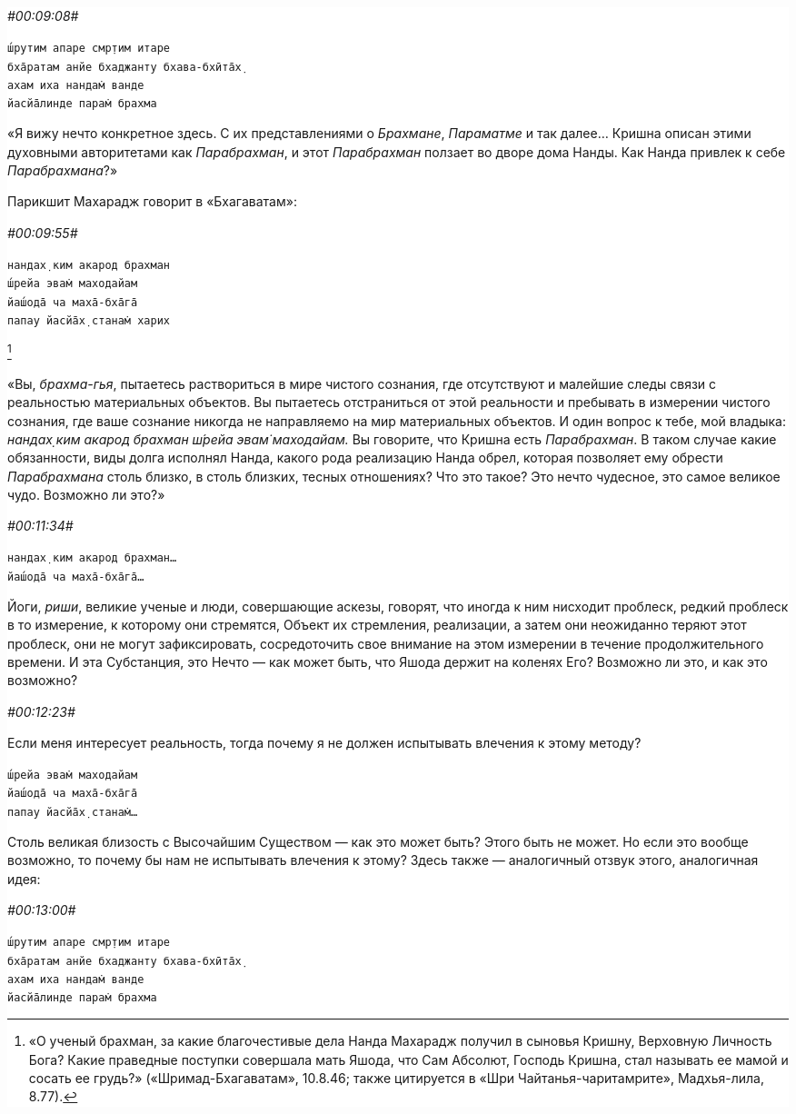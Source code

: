 *#00:09:08#*

    ш́рутим апаре смр̣тим итаре
    бха̄ратам анйе бхаджанту бхава-бхӣта̄х̣
    ахам иха нандам̇ ванде
    йасйа̄линде парам̇ брахма

«Я вижу нечто конкретное здесь. С их представлениями о *Брахмане*, *Параматме* и так далее… Кришна описан этими духовными авторитетами как *Парабрахман*, и этот *Парабрахман* ползает во дворе дома Нанды. Как Нанда привлек к себе *Парабрахмана*?»

Парикшит Махарадж говорит в «Бхагаватам»:

*#00:09:55#*

    нандах̣ ким акарод брахман
    ш́рейа эвам̇ маходайам
    йаш́ода̄ ча маха̄-бха̄га̄
    папау йасйа̄х̣ станам̇ харих
[^_ftn6]

«Вы, *брахма-гья*, пытаетесь раствориться в мире чистого сознания, где отсутствуют и малейшие следы связи с реальностью материальных объектов. Вы пытаетесь отстраниться от этой реальности и пребывать в измерении чистого сознания, где ваше сознание никогда не направляемо на мир материальных объектов. И один вопрос к тебе, мой владыка: *нандах̣ ким акарод брахман ш́рейа эвам̇ маходайам.* Вы говорите, что Кришна есть *Парабрахман*. В таком случае какие обязанности, виды долга исполнял Нанда, какого рода реализацию Нанда обрел, которая позволяет ему обрести *Парабрахмана* столь близко, в столь близких, тесных отношениях? Что это такое? Это нечто чудесное, это самое великое чудо. Возможно ли это?»

*#00:11:34#*

    нандах̣ ким акарод брахман…
    йаш́ода̄ ча маха̄-бха̄га̄…

Йоги, *риши*, великие ученые и люди, совершающие аскезы, говорят, что иногда к ним нисходит проблеск, редкий проблеск в то измерение, к которому они стремятся, Объект их стремления, реализации, а затем они неожиданно теряют этот проблеск, они не могут зафиксировать, сосредоточить свое внимание на этом измерении в течение продолжительного времени. И эта Субстанция, это Нечто — как может быть, что Яшода держит на коленях Его? Возможно ли это, и как это возможно?

*#00:12:23#*

Если меня интересует реальность, тогда почему я не должен испытывать влечения к этому методу?

    ш́рейа эвам̇ маходайам
    йаш́ода̄ ча маха̄-бха̄га̄
    папау йасйа̄х̣ станам̇…

Столь великая близость с Высочайшим Существом — как это может быть? Этого быть не может. Но если это вообще возможно, то почему бы нам не испытывать влечения к этому? Здесь также — аналогичный отзвук этого, аналогичная идея:

*#00:13:00#*

    ш́рутим апаре смр̣тим итаре
    бха̄ратам анйе бхаджанту бхава-бхӣта̄х̣
    ахам иха нандам̇ ванде
    йасйа̄линде парам̇ брахма


[^_ftn1]: «О самое милостивое воплощение Бога! Ты — Сам Кришна, явившийся в образе Шри Кришны Чайтаньи Махапрабху. Теперь у Тебя тело золотистого цвета, как у Шримати Радхарани, и Ты щедро раздаешь чистую любовь к Кришне. Мы в почтении склоняемся перед Тобой» («Шри Чайтанья-чаритамрита», Мадхья-лила, 19.53).
[^_ftn2]: «Когда же Шри Чайтанья Махапрабху проявит Свою безупречную милость ко мне, позволив мне достичь тени лотосных стоп Своего преданного?» (Бхактивинод Тхакур, «Кабе шри чаитанйа море корибена дойа», 1).
[^_ftn3]: Рамананда Рай продолжал: «Как сказано в „Бхагавад-гите“, „тот, кто находится в этом трансцендентном состоянии, сразу постигает Верховный Брахман и исполняется радости. Он никогда не скорбит и ничего не желает. Он одинаково расположен ко всем живым существам. Достигнув этого состояния, человек обретает чистое преданное служение Мне“» («Шри Чайтанья-чаритамрита», Мадхья-лила, 8.65).
[^_ftn4]: См. Всевышний Господь Шри Чайтаньячандра, «Шри Шикшаштакам», 5.
[^_ftn5]: «Те, кто страшится материального существования, поклоняются изначальным Ведам, шрути. Некоторые поклоняются смрити, а другие — “Махабхарате”. Я же всегда буду поклоняться отцу Кришны, Нанде Махарадже, во дворе дома которого играет сама Абсолютная Истина, Личность Бога» («Падьявали», 126; стих также цитируется в «Шри Чайтанья-чаритамрите», Мадхья-лила, 19.96).
[^_ftn6]: «О ученый брахман, за какие благочестивые дела Нанда Махарадж получил в сыновья Кришну, Верховную Личность Бога? Какие праведные поступки совершала мать Яшода, что Сам Абсолют, Господь Кришна, стал называть ее мамой и сосать ее грудь?» («Шримад-Бхагаватам», 10.8.46; также цитируется в «Шри Чайтанья-чаритамрите», Мадхья-лила, 8.77).
[^_ftn7]: *сва̄м̇ш́а-виста̄ра— чатур-вйӯха, авата̄ра-ган̣а / вибхинна̄м̇ш́а джӣва— та̄н̇ра ш́актите ган̣ана* — «Его личные экспансии, такие как четверное проявление [Санкаршана, Прадьюмна, Анируддха и Васудева], нисходят с Вайкунтхи в материальный мир как аватары. Отделенные же экспансии — это живые существа. Живые существа, хоть и являются экспансиями Кришны, тем не менее, причисляются к Его разнообразным энергиям» («Шри Чайтанья-чаритамрита», Мадхья-лила, 22.9).
[^_ftn8]: *мамаива̄м̇ш́о джӣва-локе джӣва-бхӯтах̣ сана̄танах̣ / манах̣-шашт̣ха̄нӣндрийа̄н̣и пракр̣ти-стха̄ни каршати* — «Сознание (душа) — часть Меня, Моя особая сила, наделенная свободой. Будучи вечным, сознание получает во временное пользование ум и пять чувств, которые являются составными частями материи (иллюзии) — другой Моей силы» (Бхагавад-гита, 15.7).
[^_ftn9]: *джӣвера ’сварӯпа’ хайа — кр̣ш̣н̣ера ’нитйа-да̄са’ / кр̣ш̣н̣ера ’тат̣астха̄-ш́акти’ ’бхеда̄бхеда прака̄ш́а’* — «Естественное предназначение живого существа — вечно служить Кришне, ибо живое существо относится к пограничной энергии Кришны», «Шри Чайтанья-чаритамрита», Мадхья-лила, 20.108).
[^_ftn10]: См. Всевышний Господь Шри Чайтаньячандра, «Шри Шикшаштакам», 6.
[^_ftn11]: См. Всевышний Господь Шри Чайтаньячандра, «Шри Шикшаштакам», 8.
[^_ftn12]: Цитируется первый стих неозаглавленной песни из первой книги сборника песен Шрилы Рупы Госвами «Ставамала». Шрила Б. Р. Шридхар Дев-Госвами Махарадж приводит этот стих Рупы Госвами в «Шри Шри Прапанна-дживанамритам» (7.21): «О друг бедствующих! Ты волен покарать или вознаградить меня, но во всем мире Ты — мое единственное прибежище. Гремит ли страшный гром, или с неба льет долгожданный дождь, птица чатака, пьющая только капли дождя, непрестанно поет хвалу пославшей их туче». Стих предваряется такими словами: *ануграха-ниграха̄бхедена севйа̄нура̄га эва а̄тма-никшепах̣* — «Подлинное посвящение себя Господу — глубокая привязанность к своему Владыке, когда равно принимаешь и награду, и кару».
[^_ftn13]: *ким паданте лутхаси виманах свамино хи сватантрах, кинчит калам вачид абхираташ татра каш те ‘парадхах / агаш-каринй ахам иха йайа дживитам твад-вийоге, бхартри-пранах штрийа ити нану твам мамаиванунейах* — «Почему Ты с грустью склонился к Моим стопам? Муж всегда независим. Он может оставаться какое-то время, а потом он также может уйти. Разве есть в этом его вина? Это Я грешница, ведь Я осталась жива даже в разлуке с Тобой. Жена всегда должна считать мужа самой своей жизнью и душой. Это Мне следует просить Твоего прощения» («Падьявали», 385).
[^_ftn14]: «Мои преданные всегда поглощены мыслями обо Мне, вся их жизнь проходит в служении Мне. Раскрывая друг другу истины обо Мне, они проводят все время в таких беседах, обретая удовлетворение и блаженство» (Бхагавад-гита, 10.9).
[^_ftn15]: «Я — Кришна, сладостный Абсолют, Причина всех причин! Всякая деятельность в материальной и духовной вселенных, Веды и связанные с ними писания — все это берет начало во Мне одном. Люди, обладающие богосознающим разумом и постигшие эту сокровенную истину, превосходят ограничения мирского и религиозного долга и принимают путь чистой любви ко Мне (рага-марга)» (Бхагавад-гита, 10.8).
[^_ftn16]: «Таким предавшимся душам, навечно вручившим себя Мне и постоянно занятым поклонением Мне лишь из любви, Я дарую внутреннее божественное вдохновение, благодаря которому они могут приблизиться ко Мне и оказывать различное сокровенное служение» (Бхагавад-гита, 10.10).
[^_ftn17]: «Покоренный любовью Моих преданных, переживающих боль разлуки со Мной, Я лично являюсь в их сердцах, подобно солнцу, рассеивающему тьму» (Бхагавад-гита, 10.11).
[^_ftn18]: *эи мата дине дине, сварӯпа-ра̄ма̄нанда-сане, ниджа-бха̄ва карена видита / ба̄хйе виш̣а-джва̄ла̄ хайа, бхитаре а̄нанда-майа, кр̣ш̣н̣а-према̄ра адбхута чарита* — «Так Господь Чайтанья, изо дня в день пребывая в экстазе, открывал Свои сокровенные чувства Сварупе Дамодаре и Рамананде Раю. Со стороны казалось, что Господь испытывает невероятные муки, подобно человеку, который отравился сильным ядом, но в душе Он чувствовал блаженство. Такова поразительная особенность трансцендентной любви к Кришне» («Шри Чайтанья-чаритамрита», Мадхья-лила, 2.50).
[^_ftn19]: «С тех пор как мой ум погрузился в служение лотосным стопам Господа Кришны, я испытываю все возрастающую духовную радость, и при одной мысли о близости с женщиной мое лицо искажается в отвращении и я сплевываю» (Шлока Ямуначарьи, приводится в Шрилой Бхактиведантой Свами в комментарии к стиху Бхагавад-гиты 2.60).
[^_ftn20]: «Наивысшая преданность удовлетворяет трансцендентные желания Господа Кришны и свободна от внешних покровов каких бы то ни было устремлений, основанных на деятельности или знании» («Бхакти-расамрита-синдху», 1.1.11).
[^_ftn21]: *расо-вайсах* - Вместилище всех *рас.*
[^_ftn22]: «Осознав, что не существует большего достижения, чем цель духовной практики, йог не теряет самообладания даже перед лицом тяжелых испытаний» (Бхагавад-гита, 6.22).
[^_ftn23]: «Падма-пурана», Уттара-кханда, 92.21-22.
[^_ftn24]: *само ’хам̇ сарва-бхӯтеш̣у на ме двеш̣йо ’сти на прийах̣ / йе бхаджанти ту ма̄м̇ бхактйа̄ майи те теш̣у ча̄пй ахам* — «Я равно беспристрастен ко всем — к друзьям и к врагам. Но тем, кто с любовью посвящает себя Мне, Я отвечаю взаимностью» (Бхагавад-гита, 9.29).
[^_ftn25]: [Господь Кришна сказал Дурвасе Муни:] «Я полностью подчинен Своим преданным. Воистину, Я вовсе не независим. Поскольку Мои преданные полностью лишены мирских желаний, Я живу лишь в глубине их сердец. Что говорить о Моих преданных, даже преданные Моих преданных очень дороги Мне» («Шримад-Бхагаватам», 9.4.63).
[^_ftn26]: *тадеджати таннаиджати таддӯре тадвантике / тадантарасйа сарвасйа таду сарвасйа ба̄хйатах̣* — «Он движется и не движется. Он одновременно далеко и близко. Он пребывает внутри сознания всех и каждого, и в то же самое время Он охватывает все сущее» («Шри Ишопанишад», 5).
[^_ftn27]: *йе ме бхакта-джанāх̣ пāртха на ме бхактāш́ ча те джанāх̣ / мад-бхактāнāм̇ ча йе бхактāс те ме бхакта-тамā матāх̣* — «О Партха, называющие себя Моими преданными в действительности Мне не преданны, но преданные Моим преданным на самом деле преданны Мне» («Ади-пурана». Этот стих также приводится в «Лагху-бхагаватамрите» (2.6) и «Шри Чайтанья-чаритамрите» (Мадхья-лила, 11.28)).
[^_ftn28]: *’са̄дху-сан̇га’, ‘са̄дху-сан̇га’ — сарва-ш́а̄стре кайа / лава-ма̄тра са̄дху-сан̇ге сарва-сиддхи хайа* — «Как гласят все священные писания, даже мимолетного общения с чистым преданным может оказаться достаточным для достижения полного успеха» («Шри Чайтанья-чаритамрита», Мадхья-лила, 22.54).